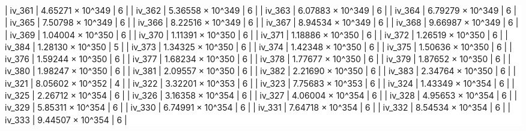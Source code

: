 | iv_361 | 4.65271 × 10^349 | 6 |
| iv_362 | 5.36558 × 10^349 | 6 |
| iv_363 | 6.07883 × 10^349 | 6 |
| iv_364 | 6.79279 × 10^349 | 6 |
| iv_365 | 7.50798 × 10^349 | 6 |
| iv_366 | 8.22516 × 10^349 | 6 |
| iv_367 | 8.94534 × 10^349 | 6 |
| iv_368 | 9.66987 × 10^349 | 6 |
| iv_369 | 1.04004 × 10^350 | 6 |
| iv_370 | 1.11391 × 10^350 | 6 |
| iv_371 | 1.18886 × 10^350 | 6 |
| iv_372 | 1.26519 × 10^350 | 6 |
| iv_384 | 1.28130 × 10^350 | 5 |
| iv_373 | 1.34325 × 10^350 | 6 |
| iv_374 | 1.42348 × 10^350 | 6 |
| iv_375 | 1.50636 × 10^350 | 6 |
| iv_376 | 1.59244 × 10^350 | 6 |
| iv_377 | 1.68234 × 10^350 | 6 |
| iv_378 | 1.77677 × 10^350 | 6 |
| iv_379 | 1.87652 × 10^350 | 6 |
| iv_380 | 1.98247 × 10^350 | 6 |
| iv_381 | 2.09557 × 10^350 | 6 |
| iv_382 | 2.21690 × 10^350 | 6 |
| iv_383 | 2.34764 × 10^350 | 6 |
| iv_321 | 8.05602 × 10^352 | 4 |
| iv_322 | 3.32201 × 10^353 | 6 |
| iv_323 | 7.75683 × 10^353 | 6 |
| iv_324 | 1.43349 × 10^354 | 6 |
| iv_325 | 2.26712 × 10^354 | 6 |
| iv_326 | 3.16358 × 10^354 | 6 |
| iv_327 | 4.06004 × 10^354 | 6 |
| iv_328 | 4.95653 × 10^354 | 6 |
| iv_329 | 5.85311 × 10^354 | 6 |
| iv_330 | 6.74991 × 10^354 | 6 |
| iv_331 | 7.64718 × 10^354 | 6 |
| iv_332 | 8.54534 × 10^354 | 6 |
| iv_333 | 9.44507 × 10^354 | 6 |